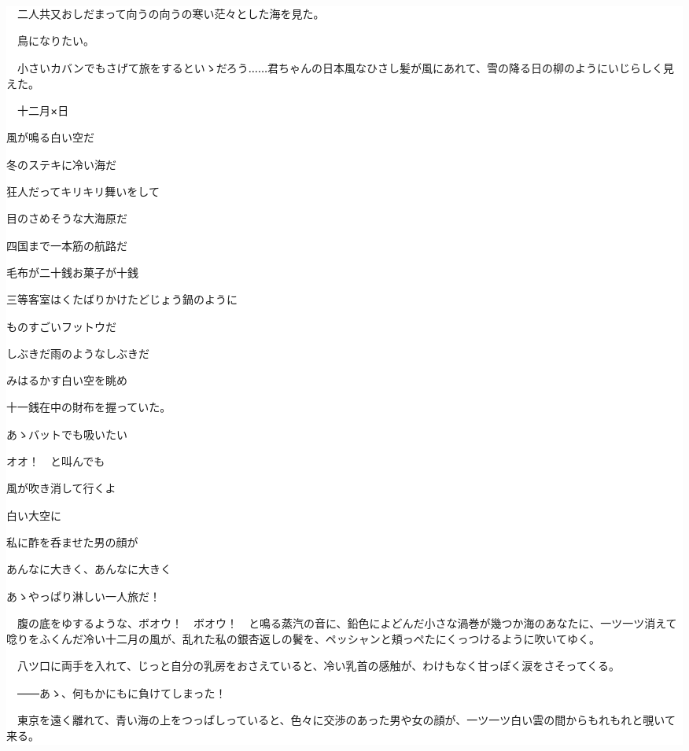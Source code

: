　二人共又おしだまって向うの向うの寒い茫々とした海を見た。

　鳥になりたい。

　小さいカバンでもさげて旅をするといゝだろう……君ちゃんの日本風なひさし髪が風にあれて、雪の降る日の柳のようにいじらしく見えた。



　十二月×日


風が鳴る白い空だ

冬のステキに冷い海だ

狂人だってキリキリ舞いをして

目のさめそうな大海原だ

四国まで一本筋の航路だ



毛布が二十銭お菓子が十銭

三等客室はくたばりかけたどじょう鍋のように

ものすごいフットウだ



しぶきだ雨のようなしぶきだ

みはるかす白い空を眺め

十一銭在中の財布を握っていた。



あゝバットでも吸いたい

オオ！　と叫んでも

風が吹き消して行くよ



白い大空に

私に酢を呑ませた男の顔が

あんなに大きく、あんなに大きく



あゝやっぱり淋しい一人旅だ！





　腹の底をゆするような、ボオウ！　ボオウ！　と鳴る蒸汽の音に、鉛色によどんだ小さな渦巻が幾つか海のあなたに、一ツ一ツ消えて唸りをふくんだ冷い十二月の風が、乱れた私の銀杏返しの鬢を、ペッシャンと頬っぺたにくっつけるように吹いてゆく。

　八ツ口に両手を入れて、じっと自分の乳房をおさえていると、冷い乳首の感触が、わけもなく甘っぽく涙をさそってくる。

　――あゝ、何もかにもに負けてしまった！

　東京を遠く離れて、青い海の上をつっぱしっていると、色々に交渉のあった男や女の顔が、一ツ一ツ白い雲の間からもれもれと覗いて来る。
